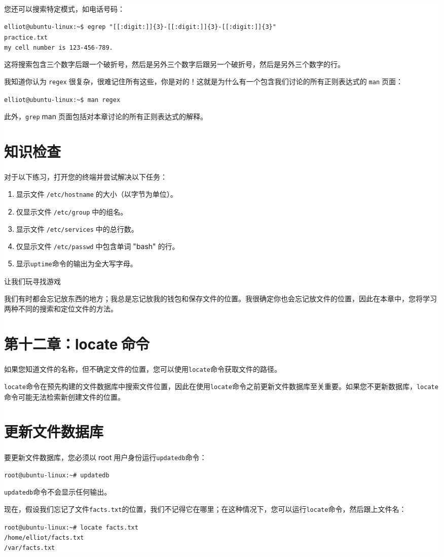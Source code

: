 您还可以搜索特定模式，如电话号码：

```
elliot@ubuntu-linux:~$ egrep "[[:digit:]]{3}-[[:digit:]]{3}-[[:digit:]]{3}" 
practice.txt
my cell number is 123-456-789.
```

这将搜索包含三个数字后跟一个破折号，然后是另外三个数字后跟另一个破折号，然后是另外三个数字的行。

我知道你认为 `regex` 很复杂，很难记住所有这些，你是对的！这就是为什么有一个包含我们讨论的所有正则表达式的 `man` 页面：

```
elliot@ubuntu-linux:~$ man regex
```

此外，`grep` man 页面包括对本章讨论的所有正则表达式的解释。

# 知识检查

对于以下练习，打开您的终端并尝试解决以下任务：

1.  显示文件 `/etc/hostname` 的大小（以字节为单位）。

1.  仅显示文件 `/etc/group` 中的组名。

1.  显示文件 `/etc/services` 中的总行数。

1.  仅显示文件 `/etc/passwd` 中包含单词 "bash" 的行。

1.  显示`uptime`命令的输出为全大写字母。


让我们玩寻找游戏

我们有时都会忘记放东西的地方；我总是忘记放我的钱包和保存文件的位置。我很确定你也会忘记放文件的位置，因此在本章中，您将学习两种不同的搜索和定位文件的方法。

# 第十二章：locate 命令

如果您知道文件的名称，但不确定文件的位置，您可以使用`locate`命令获取文件的路径。

`locate`命令在预先构建的文件数据库中搜索文件位置，因此在使用`locate`命令之前更新文件数据库至关重要。如果您不更新数据库，`locate`命令可能无法检索新创建文件的位置。

# 更新文件数据库

要更新文件数据库，您必须以 root 用户身份运行`updatedb`命令：

```
root@ubuntu-linux:~# updatedb
```

`updatedb`命令不会显示任何输出。

现在，假设我们忘记了文件`facts.txt`的位置，我们不记得它在哪里；在这种情况下，您可以运行`locate`命令，然后跟上文件名：

```
root@ubuntu-linux:~# locate facts.txt
/home/elliot/facts.txt
/var/facts.txt
```
